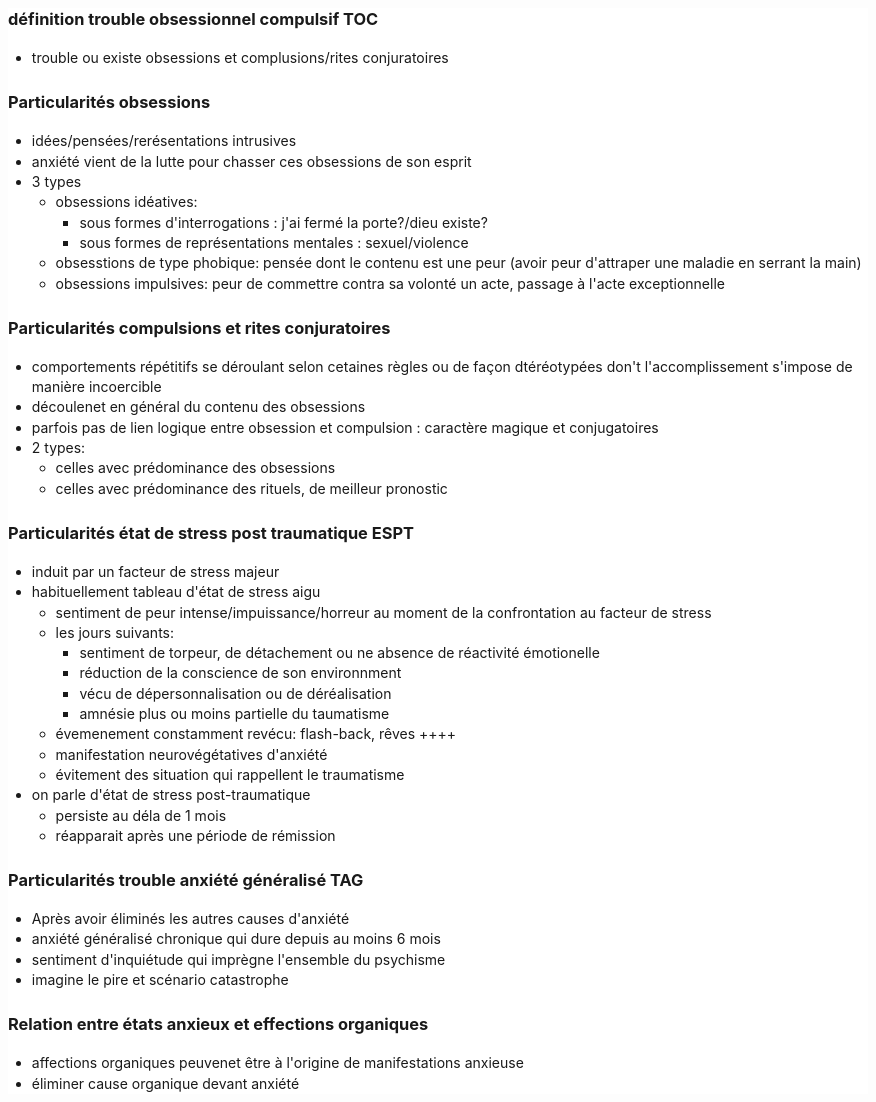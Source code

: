 ### définition trouble obsessionnel compulsif TOC
- trouble ou existe obsessions et complusions/rites conjuratoires

### Particularités obsessions
- idées/pensées/rerésentations intrusives
- anxiété vient de la lutte pour chasser ces obsessions de son esprit
- 3 types
    - obsessions idéatives:
        - sous formes d'interrogations : j'ai fermé la porte?/dieu existe?
        - sous formes de représentations mentales : sexuel/violence
    - obsesstions de type phobique: pensée dont le contenu est une peur (avoir peur d'attraper une maladie en serrant la main)
    - obsessions impulsives: peur de commettre contra sa volonté un acte, passage à l'acte exceptionnelle

### Particularités compulsions et rites conjuratoires
- comportements répétitifs se déroulant selon cetaines règles ou de façon dtéréotypées don't l'accomplissement s'impose de manière incoercible
- découlenet en général du contenu des obsessions
- parfois pas de lien logique entre obsession et compulsion : caractère magique et conjugatoires
- 2 types:
    - celles avec prédominance des obsessions
    - celles avec prédominance des rituels, de meilleur pronostic

### Particularités état de stress post traumatique ESPT
- induit par un facteur de stress majeur
- habituellement tableau d'état de stress aigu
    - sentiment de peur intense/impuissance/horreur au moment de la confrontation au facteur de stress
    - les jours suivants:
        - sentiment de torpeur, de détachement ou ne absence de réactivité émotionelle
        - réduction de la conscience de son environnment
        - vécu de dépersonnalisation ou de déréalisation
        - amnésie plus ou moins partielle du taumatisme
    - évemenement constamment revécu: flash-back, rêves ++++
    - manifestation neurovégétatives d'anxiété
    - évitement des situation qui rappellent le traumatisme
- on parle d'état de stress post-traumatique
    - persiste au déla de 1 mois
    - réapparait après une période de rémission

### Particularités trouble anxiété généralisé TAG
- Après avoir éliminés les autres causes d'anxiété
- anxiété généralisé chronique qui dure depuis au moins 6 mois
- sentiment d'inquiétude qui imprègne l'ensemble du psychisme
- imagine le pire et scénario catastrophe

### Relation entre états anxieux et effections organiques
- affections organiques peuvenet être à l'origine de manifestations anxieuse
- éliminer cause organique devant anxiété

